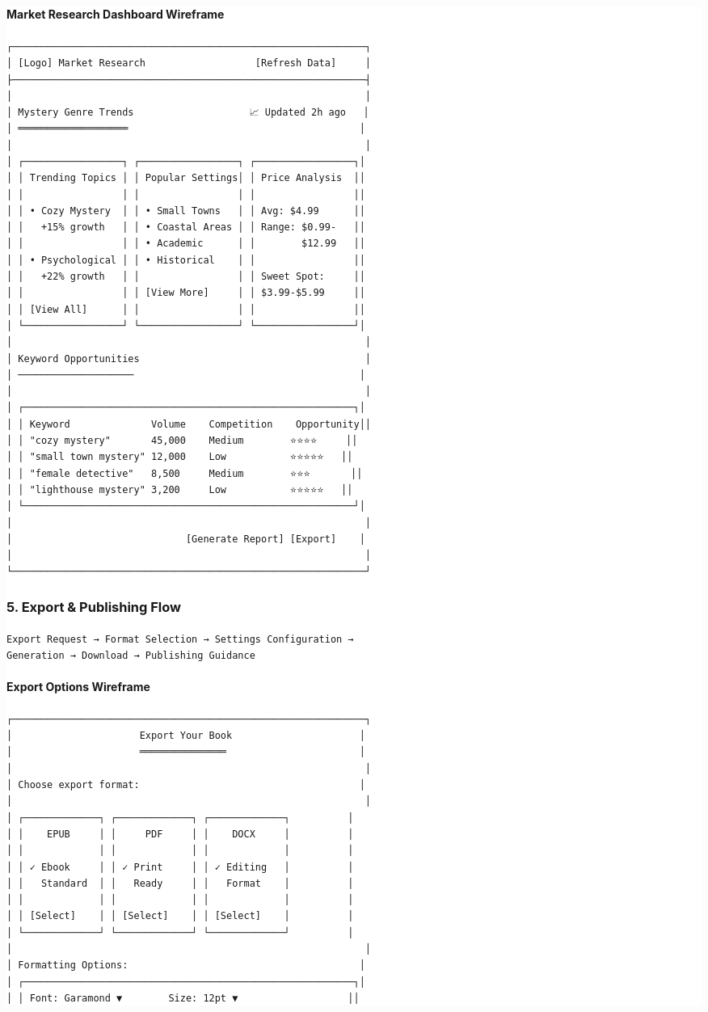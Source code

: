 #### Market Research Dashboard Wireframe
```
┌─────────────────────────────────────────────────────────────┐
│ [Logo] Market Research                   [Refresh Data]     │
├─────────────────────────────────────────────────────────────┤
│                                                             │
│ Mystery Genre Trends                    📈 Updated 2h ago   │
│ ═══════════════════                                        │
│                                                             │
│ ┌─────────────────┐ ┌─────────────────┐ ┌─────────────────┐│
│ │ Trending Topics │ │ Popular Settings│ │ Price Analysis  ││
│ │                 │ │                 │ │                 ││
│ │ • Cozy Mystery  │ │ • Small Towns   │ │ Avg: $4.99      ││
│ │   +15% growth   │ │ • Coastal Areas │ │ Range: $0.99-   ││
│ │                 │ │ • Academic      │ │        $12.99   ││
│ │ • Psychological │ │ • Historical    │ │                 ││
│ │   +22% growth   │ │                 │ │ Sweet Spot:     ││
│ │                 │ │ [View More]     │ │ $3.99-$5.99     ││
│ │ [View All]      │ │                 │ │                 ││
│ └─────────────────┘ └─────────────────┘ └─────────────────┘│
│                                                             │
│ Keyword Opportunities                                       │
│ ────────────────────                                       │
│                                                             │
│ ┌─────────────────────────────────────────────────────────┐│
│ │ Keyword              Volume    Competition    Opportunity││
│ │ "cozy mystery"       45,000    Medium        ⭐⭐⭐⭐     ││
│ │ "small town mystery" 12,000    Low           ⭐⭐⭐⭐⭐   ││
│ │ "female detective"   8,500     Medium        ⭐⭐⭐       ││
│ │ "lighthouse mystery" 3,200     Low           ⭐⭐⭐⭐⭐   ││
│ └─────────────────────────────────────────────────────────┘│
│                                                             │
│                              [Generate Report] [Export]    │
│                                                             │
└─────────────────────────────────────────────────────────────┘
```

### 5. Export & Publishing Flow

```
Export Request → Format Selection → Settings Configuration → 
Generation → Download → Publishing Guidance
```

#### Export Options Wireframe
```
┌─────────────────────────────────────────────────────────────┐
│                      Export Your Book                      │
│                      ═══════════════                       │
│                                                             │
│ Choose export format:                                      │
│                                                             │
│ ┌─────────────┐ ┌─────────────┐ ┌─────────────┐          │
│ │    EPUB     │ │     PDF     │ │    DOCX     │          │
│ │             │ │             │ │             │          │
│ │ ✓ Ebook     │ │ ✓ Print     │ │ ✓ Editing   │          │
│ │   Standard  │ │   Ready     │ │   Format    │          │
│ │             │ │             │ │             │          │
│ │ [Select]    │ │ [Select]    │ │ [Select]    │          │
│ └─────────────┘ └─────────────┘ └─────────────┘          │
│                                                             │
│ Formatting Options:                                        │
│ ┌─────────────────────────────────────────────────────────┐│
│ │ Font: Garamond ▼        Size: 12pt ▼                   ││
```